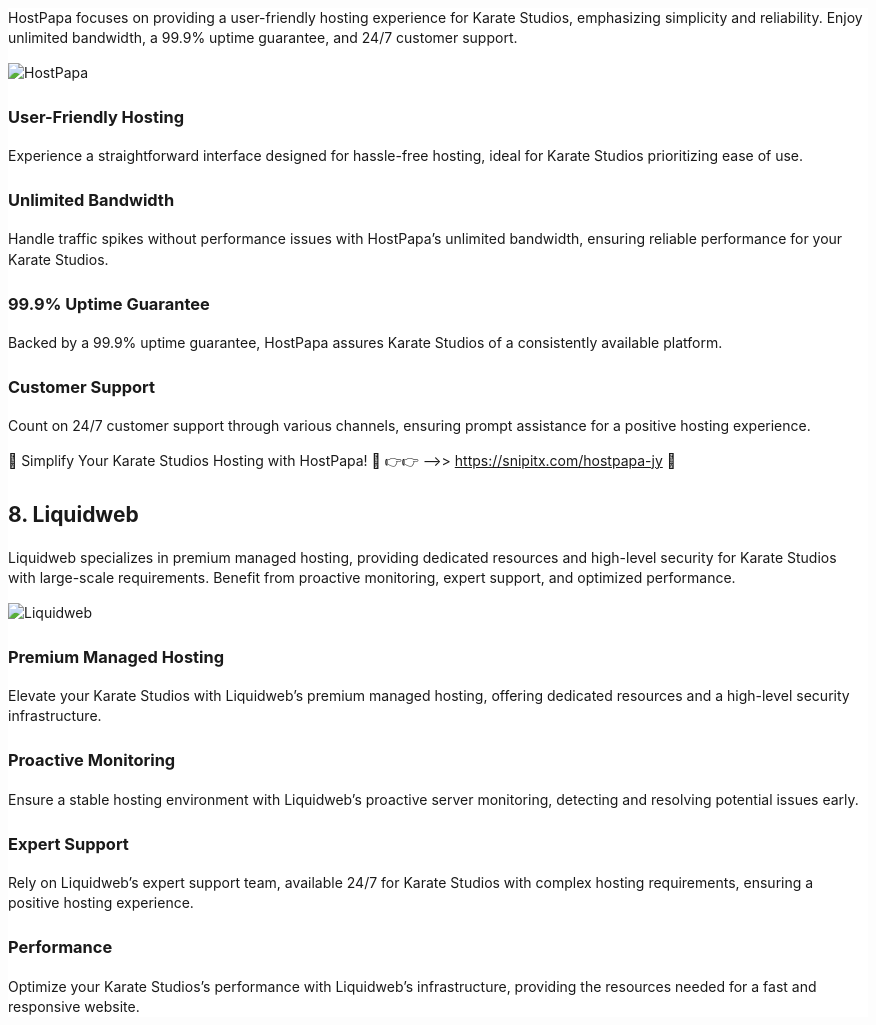 HostPapa focuses on providing a user-friendly hosting experience for Karate Studios, emphasizing simplicity and reliability. Enjoy unlimited bandwidth, a 99.9% uptime guarantee, and 24/7 customer support.

![HostPapa](https://i.imgur.com/ouDTkvl.jpeg "HostPapa Hosting")

### User-Friendly Hosting
Experience a straightforward interface designed for hassle-free hosting, ideal for Karate Studios prioritizing ease of use.

### Unlimited Bandwidth
Handle traffic spikes without performance issues with HostPapa’s unlimited bandwidth, ensuring reliable performance for your Karate Studios.

### 99.9% Uptime Guarantee
Backed by a 99.9% uptime guarantee, HostPapa assures Karate Studios of a consistently available platform.

### Customer Support
Count on 24/7 customer support through various channels, ensuring prompt assistance for a positive hosting experience.

🌈 Simplify Your Karate Studios Hosting with HostPapa! 🚀
👉👉 -->> https://snipitx.com/hostpapa-jy 🚀

## 8. Liquidweb

Liquidweb specializes in premium managed hosting, providing dedicated resources and high-level security for Karate Studios with large-scale requirements. Benefit from proactive monitoring, expert support, and optimized performance.

![Liquidweb](https://i.imgur.com/4IvT9SC.jpeg "Liquidweb Hosting")

### Premium Managed Hosting
Elevate your Karate Studios with Liquidweb’s premium managed hosting, offering dedicated resources and a high-level security infrastructure.

### Proactive Monitoring
Ensure a stable hosting environment with Liquidweb’s proactive server monitoring, detecting and resolving potential issues early.

### Expert Support
Rely on Liquidweb’s expert support team, available 24/7 for Karate Studios with complex hosting requirements, ensuring a positive hosting experience.

### Performance
Optimize your Karate Studios’s performance with Liquidweb’s infrastructure, providing the resources needed for a fast and responsive website.
